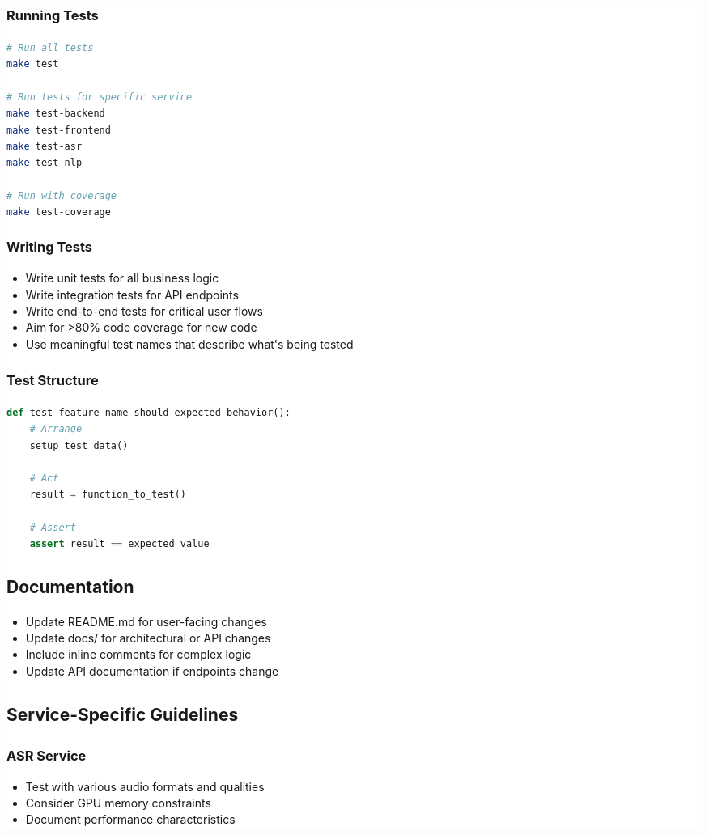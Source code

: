 ### Running Tests

```bash
# Run all tests
make test

# Run tests for specific service
make test-backend
make test-frontend
make test-asr
make test-nlp

# Run with coverage
make test-coverage
```

### Writing Tests

- Write unit tests for all business logic
- Write integration tests for API endpoints
- Write end-to-end tests for critical user flows
- Aim for >80% code coverage for new code
- Use meaningful test names that describe what's being tested

### Test Structure

```python
def test_feature_name_should_expected_behavior():
    # Arrange
    setup_test_data()
    
    # Act
    result = function_to_test()
    
    # Assert
    assert result == expected_value
```

## Documentation

- Update README.md for user-facing changes
- Update docs/ for architectural or API changes
- Include inline comments for complex logic
- Update API documentation if endpoints change

## Service-Specific Guidelines

### ASR Service
- Test with various audio formats and qualities
- Consider GPU memory constraints
- Document performance characteristics
